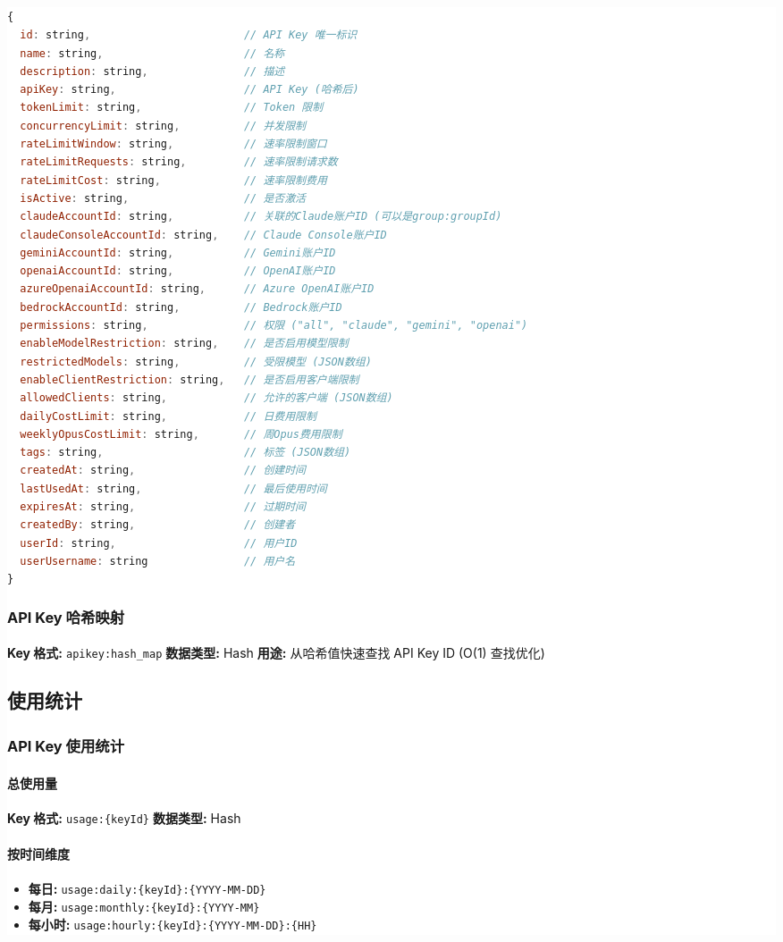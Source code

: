 ```javascript
{
  id: string,                        // API Key 唯一标识
  name: string,                      // 名称
  description: string,               // 描述
  apiKey: string,                    // API Key (哈希后)
  tokenLimit: string,                // Token 限制
  concurrencyLimit: string,          // 并发限制
  rateLimitWindow: string,           // 速率限制窗口
  rateLimitRequests: string,         // 速率限制请求数
  rateLimitCost: string,             // 速率限制费用
  isActive: string,                  // 是否激活
  claudeAccountId: string,           // 关联的Claude账户ID (可以是group:groupId)
  claudeConsoleAccountId: string,    // Claude Console账户ID
  geminiAccountId: string,           // Gemini账户ID
  openaiAccountId: string,           // OpenAI账户ID
  azureOpenaiAccountId: string,      // Azure OpenAI账户ID
  bedrockAccountId: string,          // Bedrock账户ID
  permissions: string,               // 权限 ("all", "claude", "gemini", "openai")
  enableModelRestriction: string,    // 是否启用模型限制
  restrictedModels: string,          // 受限模型 (JSON数组)
  enableClientRestriction: string,   // 是否启用客户端限制
  allowedClients: string,            // 允许的客户端 (JSON数组)
  dailyCostLimit: string,            // 日费用限制
  weeklyOpusCostLimit: string,       // 周Opus费用限制
  tags: string,                      // 标签 (JSON数组)
  createdAt: string,                 // 创建时间
  lastUsedAt: string,                // 最后使用时间
  expiresAt: string,                 // 过期时间
  createdBy: string,                 // 创建者
  userId: string,                    // 用户ID
  userUsername: string               // 用户名
}
```

### API Key 哈希映射
**Key 格式:** `apikey:hash_map`
**数据类型:** Hash
**用途:** 从哈希值快速查找 API Key ID (O(1) 查找优化)

## 使用统计

### API Key 使用统计

#### 总使用量
**Key 格式:** `usage:{keyId}`
**数据类型:** Hash

#### 按时间维度
- **每日:** `usage:daily:{keyId}:{YYYY-MM-DD}`
- **每月:** `usage:monthly:{keyId}:{YYYY-MM}`
- **每小时:** `usage:hourly:{keyId}:{YYYY-MM-DD}:{HH}`
